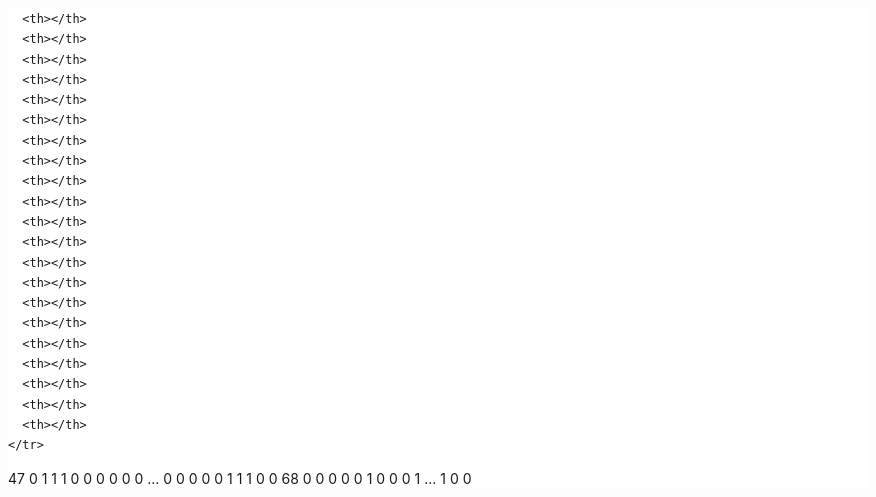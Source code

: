       <th></th>
      <th></th>
      <th></th>
      <th></th>
      <th></th>
      <th></th>
      <th></th>
      <th></th>
      <th></th>
      <th></th>
      <th></th>
      <th></th>
      <th></th>
      <th></th>
      <th></th>
      <th></th>
      <th></th>
      <th></th>
      <th></th>
      <th></th>
      <th></th>
    </tr>
  </thead>
  <tbody>
    <tr>
      <th>47</th>
      <td>0</td>
      <td>1</td>
      <td>1</td>
      <td>1</td>
      <td>0</td>
      <td>0</td>
      <td>0</td>
      <td>0</td>
      <td>0</td>
      <td>0</td>
      <td>...</td>
      <td>0</td>
      <td>0</td>
      <td>0</td>
      <td>0</td>
      <td>0</td>
      <td>1</td>
      <td>1</td>
      <td>1</td>
      <td>0</td>
      <td>0</td>
    </tr>
    <tr>
      <th>68</th>
      <td>0</td>
      <td>0</td>
      <td>0</td>
      <td>0</td>
      <td>0</td>
      <td>1</td>
      <td>0</td>
      <td>0</td>
      <td>0</td>
      <td>1</td>
      <td>...</td>
      <td>1</td>
      <td>0</td>
      <td>0</td>